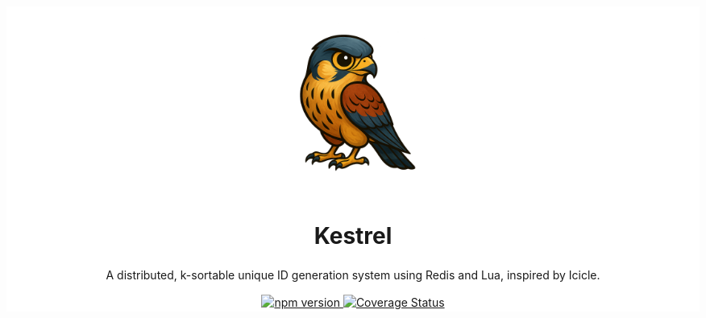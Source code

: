 <div align="center">
  <br/>
  <img src="./img/kestrel.png" width="200" />
  <h1>Kestrel</h1>
  <p>
    A distributed, k-sortable unique ID generation system using Redis and Lua, inspired by Icicle.
  </p>
  <p>
  <a href="https://badge.fury.io/js/@dreamystify%2Fkestrel ">
    <img src="https://badge.fury.io/js/@dreamystify%2Fkestrel.svg" alt="npm version" height="18">
  </a>
  <a href='https://coveralls.io/github/Dreamystify/kestrel ?branch=main'>
    <img src='https://coveralls.io/repos/github/Dreamystify/kestrel/badge.svg?branch=main'
         alt='Coverage Status' height="18"/>
  </a>
